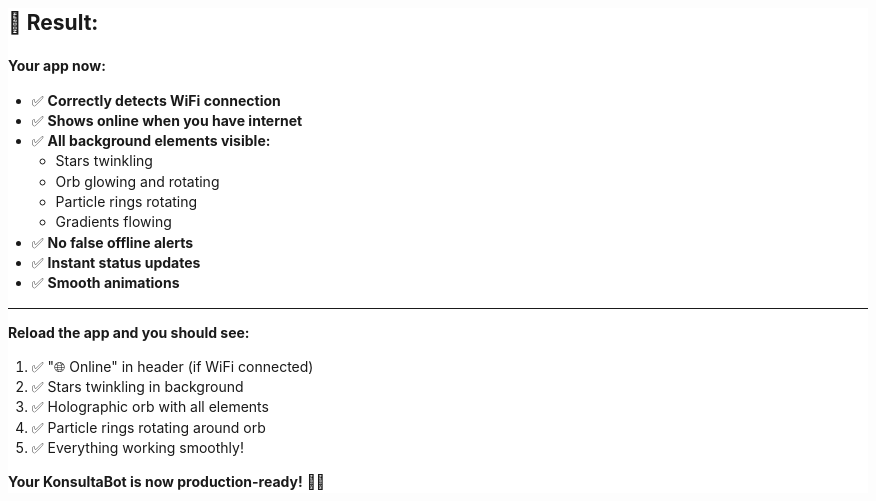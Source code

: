 
## 🎉 **Result:**

**Your app now:**
- ✅ **Correctly detects WiFi connection**
- ✅ **Shows online when you have internet**
- ✅ **All background elements visible:**
  - Stars twinkling
  - Orb glowing and rotating
  - Particle rings rotating
  - Gradients flowing
- ✅ **No false offline alerts**
- ✅ **Instant status updates**
- ✅ **Smooth animations**

---

**Reload the app and you should see:**
1. ✅ "🌐 Online" in header (if WiFi connected)
2. ✅ Stars twinkling in background
3. ✅ Holographic orb with all elements
4. ✅ Particle rings rotating around orb
5. ✅ Everything working smoothly!

**Your KonsultaBot is now production-ready!** 🚀✨
